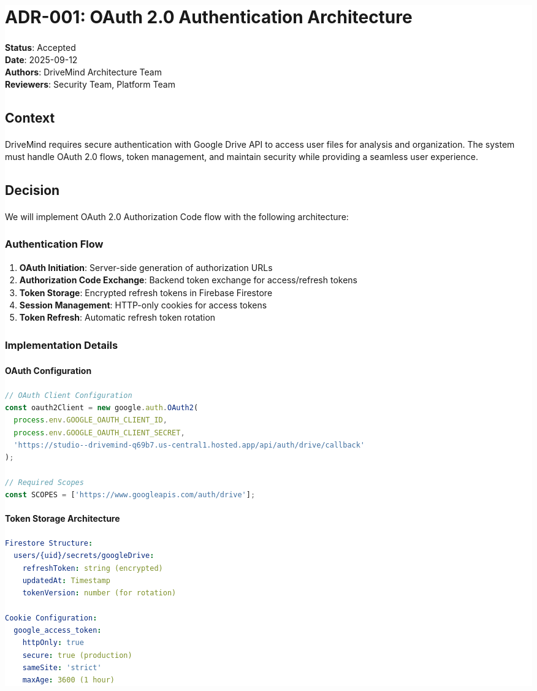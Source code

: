 # ADR-001: OAuth 2.0 Authentication Architecture

**Status**: Accepted  
**Date**: 2025-09-12  
**Authors**: DriveMind Architecture Team  
**Reviewers**: Security Team, Platform Team  

## Context

DriveMind requires secure authentication with Google Drive API to access user files for analysis and organization. The system must handle OAuth 2.0 flows, token management, and maintain security while providing a seamless user experience.

## Decision

We will implement OAuth 2.0 Authorization Code flow with the following architecture:

### Authentication Flow
1. **OAuth Initiation**: Server-side generation of authorization URLs
2. **Authorization Code Exchange**: Backend token exchange for access/refresh tokens  
3. **Token Storage**: Encrypted refresh tokens in Firebase Firestore
4. **Session Management**: HTTP-only cookies for access tokens
5. **Token Refresh**: Automatic refresh token rotation

### Implementation Details

#### OAuth Configuration
```typescript
// OAuth Client Configuration
const oauth2Client = new google.auth.OAuth2(
  process.env.GOOGLE_OAUTH_CLIENT_ID,
  process.env.GOOGLE_OAUTH_CLIENT_SECRET,
  'https://studio--drivemind-q69b7.us-central1.hosted.app/api/auth/drive/callback'
);

// Required Scopes
const SCOPES = ['https://www.googleapis.com/auth/drive'];
```

#### Token Storage Architecture
```yaml
Firestore Structure:
  users/{uid}/secrets/googleDrive:
    refreshToken: string (encrypted)
    updatedAt: Timestamp
    tokenVersion: number (for rotation)
    
Cookie Configuration:
  google_access_token:
    httpOnly: true
    secure: true (production)
    sameSite: 'strict' 
    maxAge: 3600 (1 hour)
```
